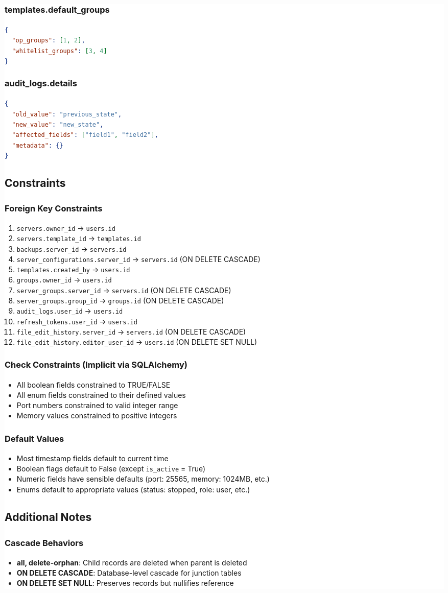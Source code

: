 
### templates.default_groups
```json
{
  "op_groups": [1, 2],
  "whitelist_groups": [3, 4]
}
```

### audit_logs.details
```json
{
  "old_value": "previous_state",
  "new_value": "new_state",
  "affected_fields": ["field1", "field2"],
  "metadata": {}
}
```

## Constraints

### Foreign Key Constraints
1. `servers.owner_id` → `users.id`
2. `servers.template_id` → `templates.id`
3. `backups.server_id` → `servers.id`
4. `server_configurations.server_id` → `servers.id` (ON DELETE CASCADE)
5. `templates.created_by` → `users.id`
6. `groups.owner_id` → `users.id`
7. `server_groups.server_id` → `servers.id` (ON DELETE CASCADE)
8. `server_groups.group_id` → `groups.id` (ON DELETE CASCADE)
9. `audit_logs.user_id` → `users.id`
10. `refresh_tokens.user_id` → `users.id`
11. `file_edit_history.server_id` → `servers.id` (ON DELETE CASCADE)
12. `file_edit_history.editor_user_id` → `users.id` (ON DELETE SET NULL)

### Check Constraints (Implicit via SQLAlchemy)
- All boolean fields constrained to TRUE/FALSE
- All enum fields constrained to their defined values
- Port numbers constrained to valid integer range
- Memory values constrained to positive integers

### Default Values
- Most timestamp fields default to current time
- Boolean flags default to False (except `is_active` = True)
- Numeric fields have sensible defaults (port: 25565, memory: 1024MB, etc.)
- Enums default to appropriate values (status: stopped, role: user, etc.)

## Additional Notes

### Cascade Behaviors
- **all, delete-orphan**: Child records are deleted when parent is deleted
- **ON DELETE CASCADE**: Database-level cascade for junction tables
- **ON DELETE SET NULL**: Preserves records but nullifies reference
